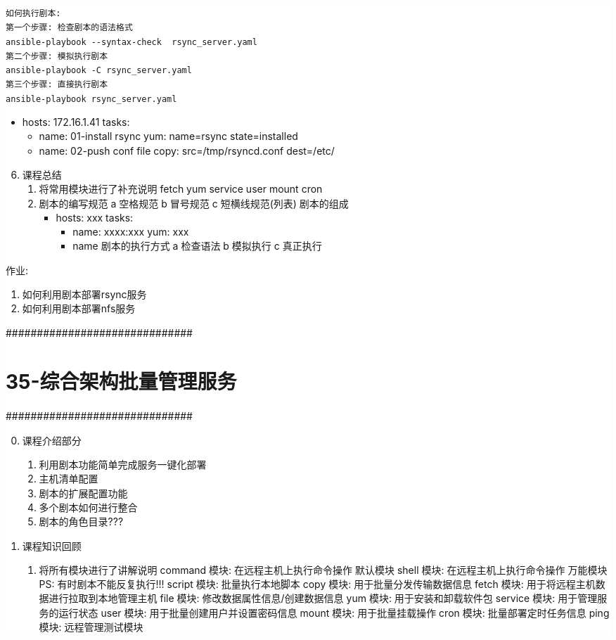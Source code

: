 	如何执行剧本:
	第一个步骤: 检查剧本的语法格式
	ansible-playbook --syntax-check  rsync_server.yaml
    第二个步骤: 模拟执行剧本
	ansible-playbook -C rsync_server.yaml
	第三个步骤: 直接执行剧本   
	ansible-playbook rsync_server.yaml   
	   
- hosts: 172.16.1.41
  tasks:
    - name: 01-install rsync
      yum: name=rsync state=installed
    - name: 02-push conf file
      copy: src=/tmp/rsyncd.conf dest=/etc/

06. 课程总结
    1) 将常用模块进行了补充说明
	   fetch yum service user mount cron 
	2) 剧本的编写规范
	   a 空格规范
	   b 冒号规范
	   c 短横线规范(列表)
	   剧本的组成
	   - hosts: xxx
	     tasks:
		   - name: xxxx:xxx
             yum: xxx 
           - name
       剧本的执行方式
       a 检查语法
       b 模拟执行
       c 真正执行	   
	   
作业:
01. 如何利用剧本部署rsync服务
02. 如何利用剧本部署nfs服务	   
	



##############################
#  35-综合架构批量管理服务
##############################

00. 课程介绍部分
    1) 利用剧本功能简单完成服务一键化部署
	2) 主机清单配置
	3) 剧本的扩展配置功能
	4) 多个剧本如何进行整合
    5) 剧本的角色目录???
    
01. 课程知识回顾
    1) 将所有模块进行了讲解说明
	   command	模块: 	在远程主机上执行命令操作   默认模块
	   shell	模块:  	在远程主机上执行命令操作   万能模块
	   PS: 有时剧本不能反复执行!!!
	   script	模块: 	批量执行本地脚本
	   copy		模块:	用于批量分发传输数据信息
	   fetch	模块:	用于将远程主机数据进行拉取到本地管理主机
	   file		模块: 	修改数据属性信息/创建数据信息
	   yum		模块:	用于安装和卸载软件包
	   service	模块:	用于管理服务的运行状态 
       user		模块:	用于批量创建用户并设置密码信息
	   mount	模块:	用于批量挂载操作
	   cron		模块: 	批量部署定时任务信息
	   ping		模块:	远程管理测试模块
